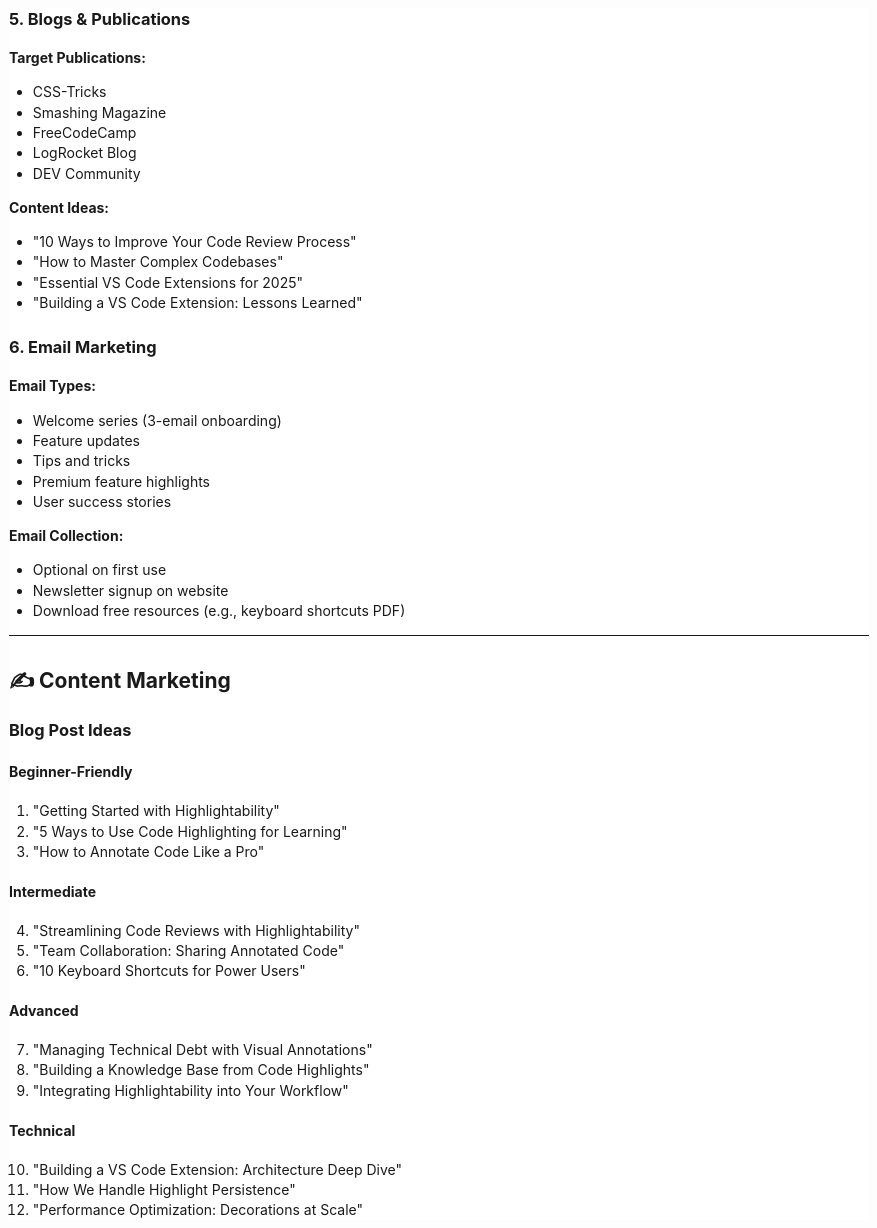 ### 5. Blogs & Publications

**Target Publications:**
- CSS-Tricks
- Smashing Magazine
- FreeCodeCamp
- LogRocket Blog
- DEV Community

**Content Ideas:**
- "10 Ways to Improve Your Code Review Process"
- "How to Master Complex Codebases"
- "Essential VS Code Extensions for 2025"
- "Building a VS Code Extension: Lessons Learned"

### 6. Email Marketing

**Email Types:**
- Welcome series (3-email onboarding)
- Feature updates
- Tips and tricks
- Premium feature highlights
- User success stories

**Email Collection:**
- Optional on first use
- Newsletter signup on website
- Download free resources (e.g., keyboard shortcuts PDF)

---

## ✍️ Content Marketing

### Blog Post Ideas

#### Beginner-Friendly
1. "Getting Started with Highlightability"
2. "5 Ways to Use Code Highlighting for Learning"
3. "How to Annotate Code Like a Pro"

#### Intermediate
4. "Streamlining Code Reviews with Highlightability"
5. "Team Collaboration: Sharing Annotated Code"
6. "10 Keyboard Shortcuts for Power Users"

#### Advanced
7. "Managing Technical Debt with Visual Annotations"
8. "Building a Knowledge Base from Code Highlights"
9. "Integrating Highlightability into Your Workflow"

#### Technical
10. "Building a VS Code Extension: Architecture Deep Dive"
11. "How We Handle Highlight Persistence"
12. "Performance Optimization: Decorations at Scale"
